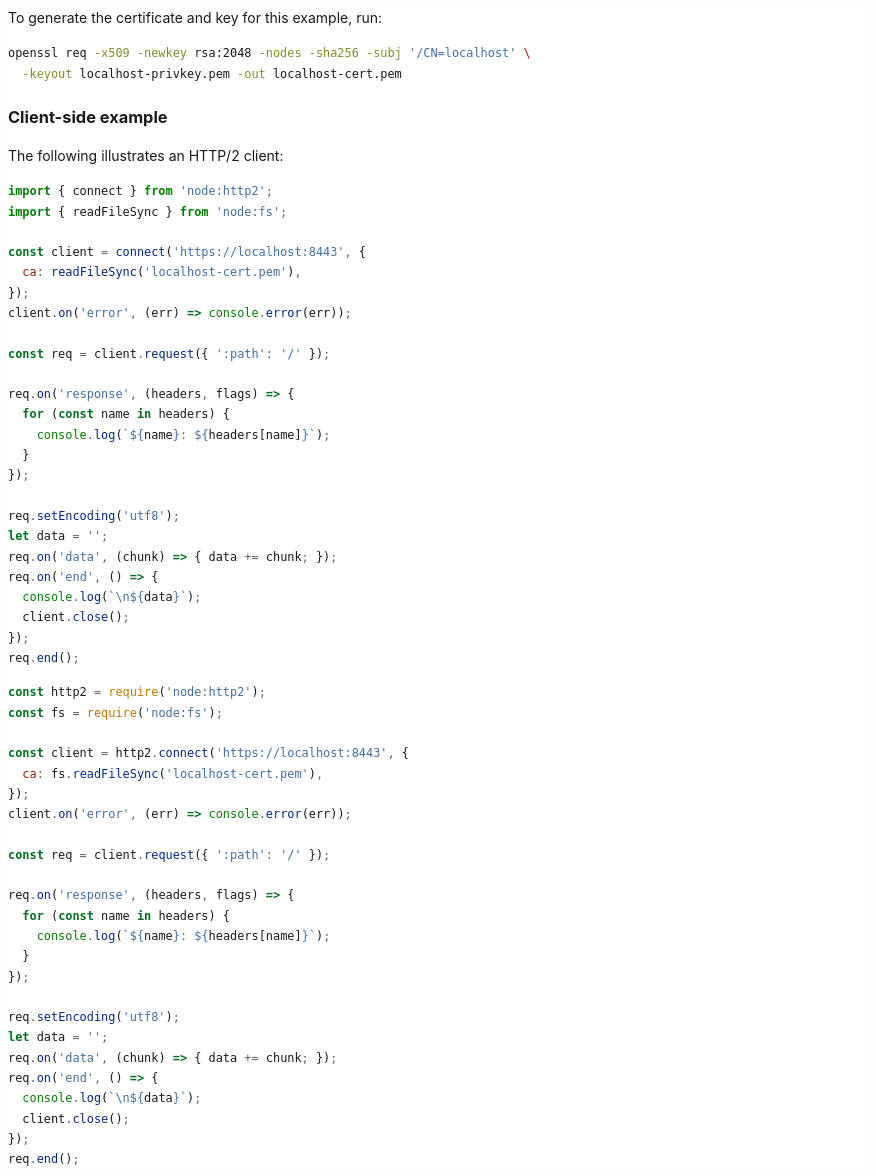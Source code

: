 To generate the certificate and key for this example, run:

```bash
openssl req -x509 -newkey rsa:2048 -nodes -sha256 -subj '/CN=localhost' \
  -keyout localhost-privkey.pem -out localhost-cert.pem
```

### Client-side example

The following illustrates an HTTP/2 client:

```mjs
import { connect } from 'node:http2';
import { readFileSync } from 'node:fs';

const client = connect('https://localhost:8443', {
  ca: readFileSync('localhost-cert.pem'),
});
client.on('error', (err) => console.error(err));

const req = client.request({ ':path': '/' });

req.on('response', (headers, flags) => {
  for (const name in headers) {
    console.log(`${name}: ${headers[name]}`);
  }
});

req.setEncoding('utf8');
let data = '';
req.on('data', (chunk) => { data += chunk; });
req.on('end', () => {
  console.log(`\n${data}`);
  client.close();
});
req.end();
```

```cjs
const http2 = require('node:http2');
const fs = require('node:fs');

const client = http2.connect('https://localhost:8443', {
  ca: fs.readFileSync('localhost-cert.pem'),
});
client.on('error', (err) => console.error(err));

const req = client.request({ ':path': '/' });

req.on('response', (headers, flags) => {
  for (const name in headers) {
    console.log(`${name}: ${headers[name]}`);
  }
});

req.setEncoding('utf8');
let data = '';
req.on('data', (chunk) => { data += chunk; });
req.on('end', () => {
  console.log(`\n${data}`);
  client.close();
});
req.end();
```
